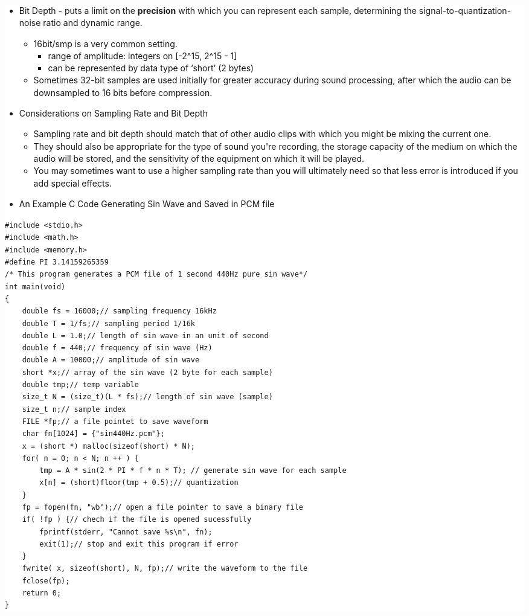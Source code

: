 * Bit Depth - puts a limit on the **precision** with which you can represent each sample, determining the signal-to-quantization-noise ratio and dynamic range.
    * 16bit/smp is a very common setting.
        * range of amplitude: integers on [-2^15, 2^15 - 1] 
        * can be represented by data type of ‘short’ (2 bytes)
    * Sometimes 32-bit samples are used initially for greater accuracy during sound processing, after which the audio can be downsampled to 16 bits before compression.

* Considerations on Sampling Rate and Bit Depth
    * Sampling rate and bit depth should match that of other audio clips with which you might be mixing the current one.
    * They should also be appropriate for the type of sound you're recording, the storage capacity of the medium on which the audio will be stored, and the sensitivity of the equipment on which it will be played.
    * You may sometimes want to use a higher sampling rate than you will ultimately need so that less error is introduced if you add special effects. 


* An Example C Code Generating Sin Wave and Saved in PCM file
```
#include <stdio.h>
#include <math.h>
#include <memory.h>
#define PI 3.14159265359
/* This program generates a PCM file of 1 second 440Hz pure sin wave*/
int main(void)
{
    double fs = 16000;// sampling frequency 16kHz
    double T = 1/fs;// sampling period 1/16k
    double L = 1.0;// length of sin wave in an unit of second
    double f = 440;// frequency of sin wave (Hz)
    double A = 10000;// amplitude of sin wave
    short *x;// array of the sin wave (2 byte for each sample)
    double tmp;// temp variable
    size_t N = (size_t)(L * fs);// length of sin wave (sample)
    size_t n;// sample index
    FILE *fp;// a file pointet to save waveform
    char fn[1024] = {"sin440Hz.pcm"};
    x = (short *) malloc(sizeof(short) * N);
    for( n = 0; n < N; n ++ ) {
        tmp = A * sin(2 * PI * f * n * T); // generate sin wave for each sample
        x[n] = (short)floor(tmp + 0.5);// quantization
    }
    fp = fopen(fn, "wb");// open a file pointer to save a binary file
    if( !fp ) {// chech if the file is opened sucessfully
        fprintf(stderr, "Cannot save %s\n", fn);
        exit(1);// stop and exit this program if error
    }
    fwrite( x, sizeof(short), N, fp);// write the waveform to the file
    fclose(fp);
    return 0;
}
```
